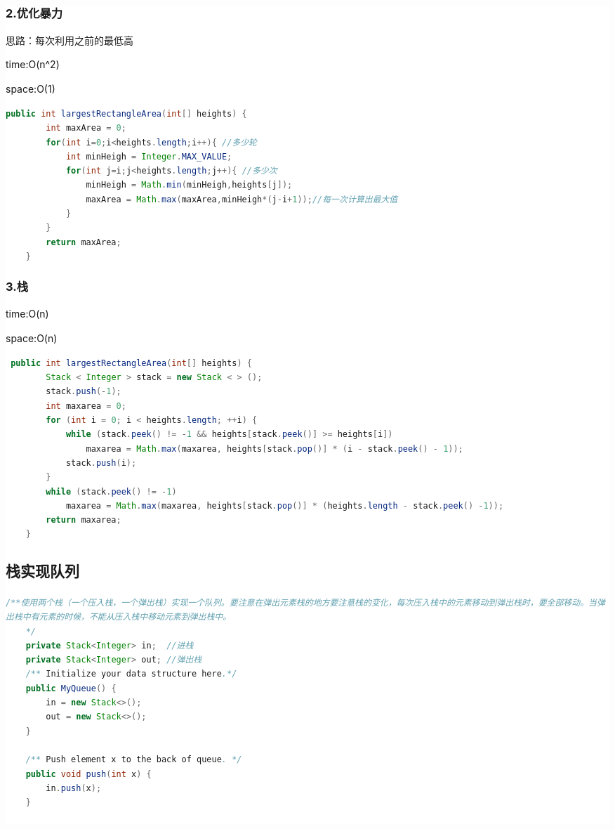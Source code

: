 ### 2.优化暴力

思路：每次利用之前的最低高

time:O(n^2)

space:O(1)

```java
public int largestRectangleArea(int[] heights) {
        int maxArea = 0;
        for(int i=0;i<heights.length;i++){ //多少轮
            int minHeigh = Integer.MAX_VALUE;
            for(int j=i;j<heights.length;j++){ //多少次
                minHeigh = Math.min(minHeigh,heights[j]);
                maxArea = Math.max(maxArea,minHeigh*(j-i+1));//每一次计算出最大值
            }
        }
        return maxArea;
    }
```

### 3.栈



time:O(n)

space:O(n)

```java
 public int largestRectangleArea(int[] heights) {
        Stack < Integer > stack = new Stack < > ();
        stack.push(-1);
        int maxarea = 0;
        for (int i = 0; i < heights.length; ++i) {
            while (stack.peek() != -1 && heights[stack.peek()] >= heights[i])
                maxarea = Math.max(maxarea, heights[stack.pop()] * (i - stack.peek() - 1));
            stack.push(i);
        }
        while (stack.peek() != -1)
            maxarea = Math.max(maxarea, heights[stack.pop()] * (heights.length - stack.peek() -1));
        return maxarea;
    }
```





## 栈实现队列

```java
/**使用两个栈（一个压入栈，一个弹出栈）实现一个队列。要注意在弹出元素栈的地方要注意栈的变化，每次压入栈中的元素移动到弹出栈时，要全部移动。当弹出栈中有元素的时候，不能从压入栈中移动元素到弹出栈中。
    */
    private Stack<Integer> in;  //进栈
    private Stack<Integer> out; //弹出栈
    /** Initialize your data structure here.*/
    public MyQueue() {
        in = new Stack<>();
        out = new Stack<>();
    }
    
    /** Push element x to the back of queue. */
    public void push(int x) {
        in.push(x);
    }
    
```